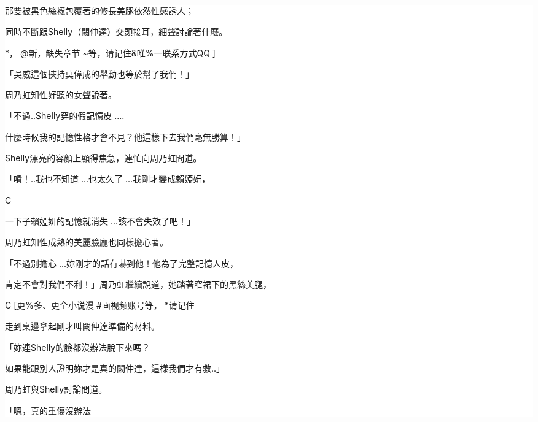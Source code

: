 

那雙被黑色絲襪包覆著的修長美腿依然性感誘人；



同時不斷跟Shelly（闕仲達）交頭接耳，細聲討論著什麼。



 *， @新，缺失章节 ~等，请记住&唯%一联系方式QQ ]



「吳威這個挾持莫偉成的舉動也等於幫了我們！」



周乃虹知性好聽的女聲說著。



「不過..Shelly穿的假記憶皮 ....



什麼時候我的記憶性格才會不見？他這樣下去我們毫無勝算！」



Shelly漂亮的容顏上顯得焦急，連忙向周乃虹問道。



「嘖！..我也不知道 ...也太久了 ...我剛才變成賴婭妍，

C



一下子賴婭妍的記憶就消失 ...該不會失效了吧！」



周乃虹知性成熟的美麗臉龐也同樣擔心著。



「不過別擔心 ...妳剛才的話有嚇到他！他為了完整記憶人皮，



肯定不會對我們不利！」周乃虹繼續說道，她踏著窄裙下的黑絲美腿，

C [更%多、更全小说漫 #画视频账号等， *请记住



走到桌邊拿起剛才叫闕仲達準備的材料。



「妳連Shelly的臉都沒辦法脫下來嗎？



如果能跟別人證明妳才是真的闕仲達，這樣我們才有救..」



周乃虹與Shelly討論問道。





「嗯，真的重傷沒辦法
